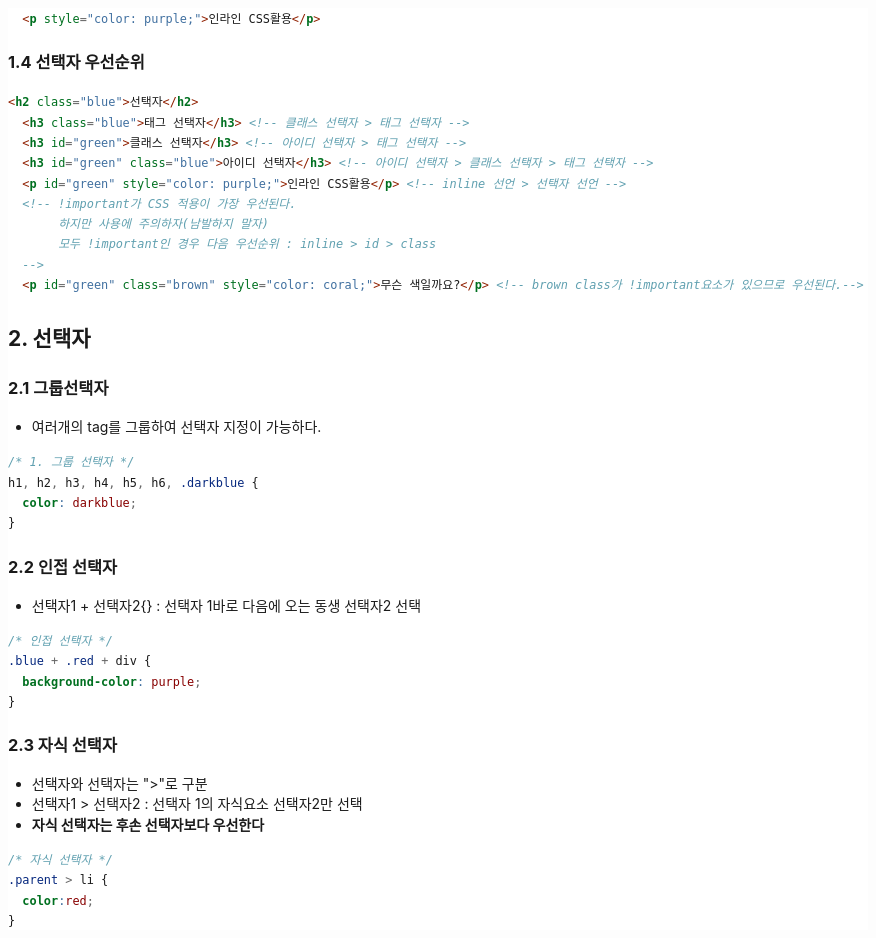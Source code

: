 ```html
  <p style="color: purple;">인라인 CSS활용</p> 
```

### 1.4 선택자 우선순위

```html
<h2 class="blue">선택자</h2>
  <h3 class="blue">태그 선택자</h3> <!-- 클래스 선택자 > 태그 선택자 -->
  <h3 id="green">클래스 선택자</h3> <!-- 아이디 선택자 > 태그 선택자 -->
  <h3 id="green" class="blue">아이디 선택자</h3> <!-- 아이디 선택자 > 클래스 선택자 > 태그 선택자 -->
  <p id="green" style="color: purple;">인라인 CSS활용</p> <!-- inline 선언 > 선택자 선언 -->
  <!-- !important가 CSS 적용이 가장 우선된다.
       하지만 사용에 주의하자(남발하지 말자)
       모두 !important인 경우 다음 우선순위 : inline > id > class 
  -->
  <p id="green" class="brown" style="color: coral;">무슨 색일까요?</p> <!-- brown class가 !important요소가 있으므로 우선된다.-->
```

## 2. 선택자

### 2.1 그룹선택자

* 여러개의 tag를 그룹하여 선택자 지정이 가능하다.

```css
/* 1. 그룹 선택자 */
h1, h2, h3, h4, h5, h6, .darkblue {
  color: darkblue;
}
```

### 2.2 인접 선택자

* 선택자1 + 선택자2{} : 선택자 1바로 다음에 오는 동생 선택자2 선택

```css
/* 인접 선택자 */
.blue + .red + div {
  background-color: purple;
}
```

### 2.3 자식 선택자

* 선택자와 선택자는 ">"로 구분
* 선택자1 > 선택자2 : 선택자 1의 자식요소 선택자2만 선택
* **자식 선택자는 후손 선택자보다 우선한다**

```css
/* 자식 선택자 */
.parent > li {
  color:red;
}
```
